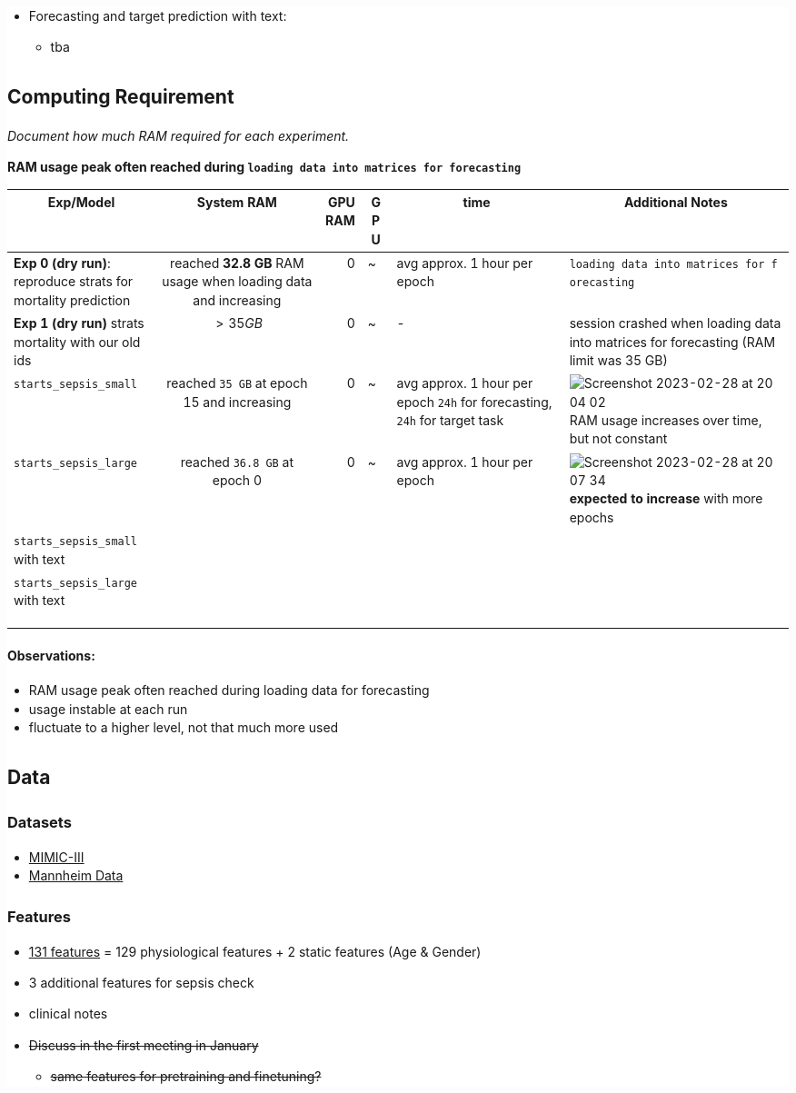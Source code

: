    * Forecasting and target prediction with text:

      * tba


## Computing Requirement

_Document how much RAM required for each experiment._

__RAM usage peak often reached during `loading data into matrices for forecasting`__

| Exp/Model       | System RAM | GPU RAM | GPU  | time | Additional Notes |
| ------------- |:-------------:| -----:| --- | --- | --|
| __Exp 0 (dry run)__: reproduce strats for mortality prediction | reached __32.8 GB__ RAM usage when loading data and increasing | 0 | ~ | avg approx. 1 hour per epoch | `loading data into matrices for forecasting` |
| __Exp 1 (dry run)__ strats mortality with our old ids | $>35GB$ | 0 | ~ | - | session crashed when loading data into matrices for forecasting (RAM limit was 35 GB)|
|  `starts_sepsis_small`  | reached `35 GB` at epoch 15 and increasing  |  0  | ~ | avg approx. 1 hour per epoch `24h` for forecasting, `24h` for target task| ![Screenshot 2023-02-28 at 20 04 02](https://user-images.githubusercontent.com/36717127/221953751-55d6fa23-c81c-4822-aa21-8f71ebbab76c.png) RAM usage increases over time, but not constant |
|  `starts_sepsis_large`  | reached `36.8 GB` at epoch 0 |  0  | ~ | avg approx. 1 hour per epoch | ![Screenshot 2023-02-28 at 20 07 34](https://user-images.githubusercontent.com/36717127/221954554-5163900d-e032-4b34-866c-bea396173620.png) __expected to increase__ with more epochs |
|  `starts_sepsis_small` with text  |      |    | | | |
|  `starts_sepsis_large`  with text |      |    | | | |
| | | | | | |
| | | | | | |
| | | | | | |

#### Observations:

- RAM usage peak often reached during loading data for forecasting
- usage instable at each run
- fluctuate to a higher level, not that much more used

## Data

### Datasets

* [MIMIC-III](https://physionet.org/content/mimiciii/1.4/)
* [Mannheim Data](https://www.cl.uni-heidelberg.de/statnlpgroup/sepsisexp/)

### Features

+ [131 features](https://github.com/JINHXu/Research-Module-WS22-Natalia-Pablo-Jinghua/blob/main/features/pretraining_features.txt) = 129 physiological features + 2 static features (Age & Gender)

+ 3 additional features for sepsis check

+ clinical notes

* ~~Discuss in the first meeting in January~~

  * ~~same features for pretraining and finetuning?~~
